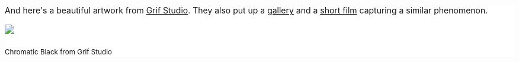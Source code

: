 And here's a beautiful artwork from [Grif Studio](https://www.grif.studio/). They also put up a [gallery](https://www.grif.studio/chromatic) and a [short film](https://www.grif.studio/chromaticfilm) capturing a similar phenomenon.

<img src="https://mir-s3-cdn-cf.behance.net/project_modules/2800_opt_1/15381756555015.59b2ef09aaaf2.jpg" class="desaturate" style="max-height: 30em;" />

<small>Chromatic Black from Grif Studio</small>
